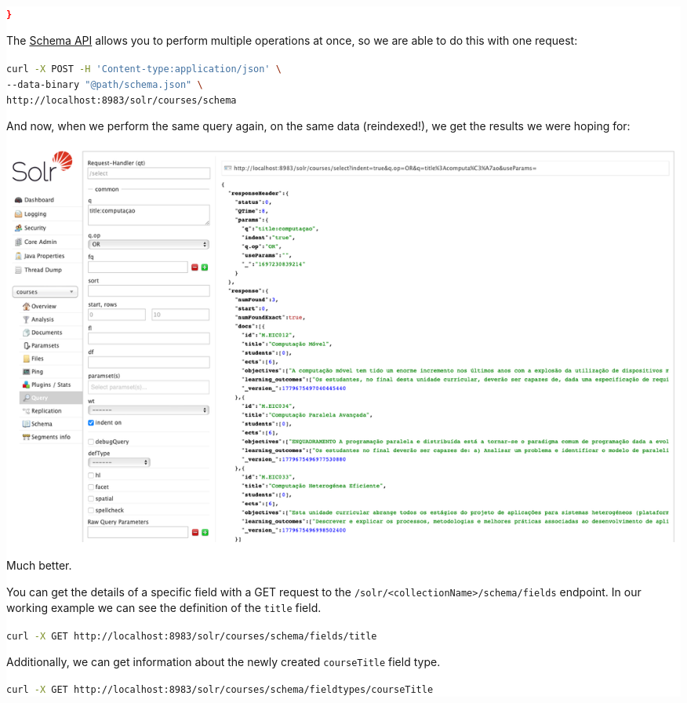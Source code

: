 ```json
}
```

The [Schema API](https://solr.apache.org/guide/solr/9_3/indexing-guide/schema-api.html) allows you to perform multiple operations at once, so we are able to do this with one request:

```bash
curl -X POST -H 'Content-type:application/json' \
--data-binary "@path/schema.json" \
http://localhost:8983/solr/courses/schema
```

And now, when we perform the same query again, on the same data (reindexed!), we get the results we were hoping for:

![Query 'computaçao' with a schema set up](images/query_computacao_with_analyzer.png)

Much better.

You can get the details of a specific field with a GET request to the `/solr/<collectionName>/schema/fields` endpoint. In our working example we can see the definition of the `title` field.

```bash
curl -X GET http://localhost:8983/solr/courses/schema/fields/title
```

Additionally, we can get information about the newly created `courseTitle` field type.

```bash
curl -X GET http://localhost:8983/solr/courses/schema/fieldtypes/courseTitle
```
